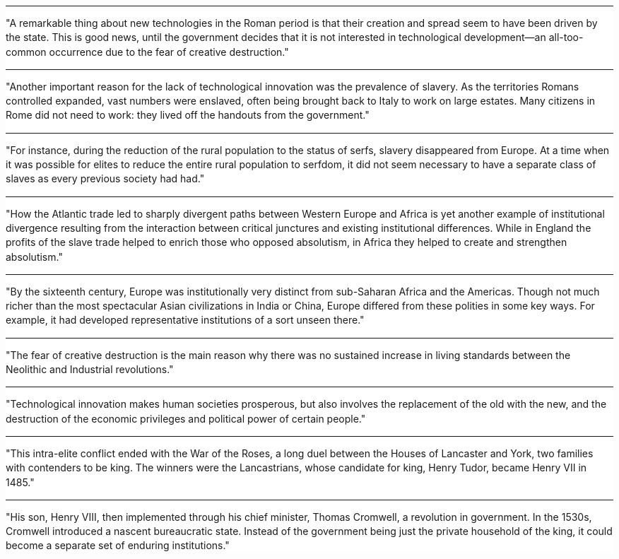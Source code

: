 ---------

"A remarkable thing about new technologies in the Roman period is that their creation and spread seem to have been driven by the state. This is good news, until the government decides that it is not interested in technological development—an all-too-common occurrence due to the fear of creative destruction."

---------

"Another important reason for the lack of technological innovation was the prevalence of slavery. As the territories Romans controlled expanded, vast numbers were enslaved, often being brought back to Italy to work on large estates. Many citizens in Rome did not need to work: they lived off the handouts from the government."

---------

"For instance, during the reduction of the rural population to the status of serfs, slavery disappeared from Europe. At a time when it was possible for elites to reduce the entire rural population to serfdom, it did not seem necessary to have a separate class of slaves as every previous society had had."

---------

"How the Atlantic trade led to sharply divergent paths between Western Europe and Africa is yet another example of institutional divergence resulting from the interaction between critical junctures and existing institutional differences. While in England the profits of the slave trade helped to enrich those who opposed absolutism, in Africa they helped to create and strengthen absolutism."

---------

"By the sixteenth century, Europe was institutionally very distinct from sub-Saharan Africa and the Americas. Though not much richer than the most spectacular Asian civilizations in India or China, Europe differed from these polities in some key ways. For example, it had developed representative institutions of a sort unseen there."

---------

"The fear of creative destruction is the main reason why there was no sustained increase in living standards between the Neolithic and Industrial revolutions."

---------

"Technological innovation makes human societies prosperous, but also involves the replacement of the old with the new, and the destruction of the economic privileges and political power of certain people."

---------

"This intra-elite conflict ended with the War of the Roses, a long duel between the Houses of Lancaster and York, two families with contenders to be king. The winners were the Lancastrians, whose candidate for king, Henry Tudor, became Henry VII in 1485."

---------

"His son, Henry VIII, then implemented through his chief minister, Thomas Cromwell, a revolution in government. In the 1530s, Cromwell introduced a nascent bureaucratic state. Instead of the government being just the private household of the king, it could become a separate set of enduring institutions."
